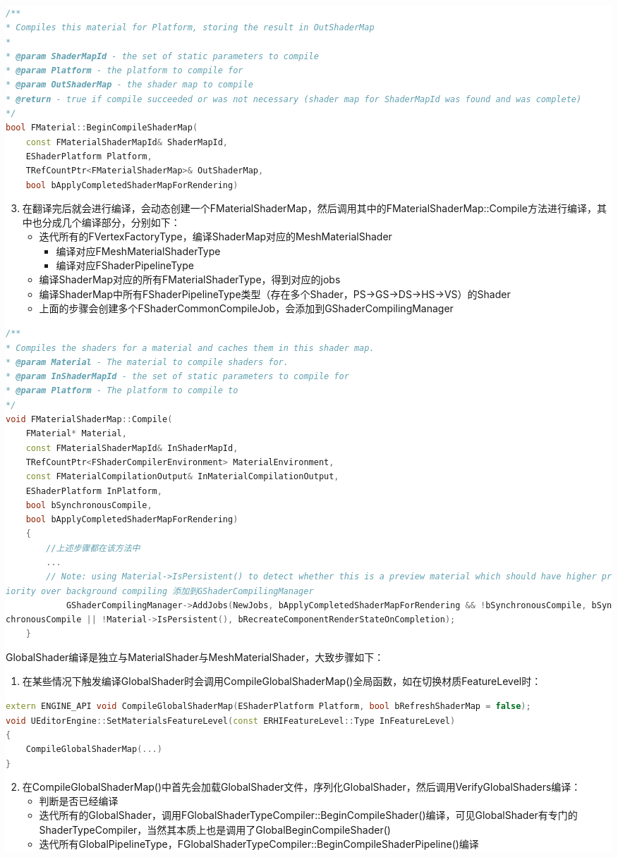 ```cpp
/**
* Compiles this material for Platform, storing the result in OutShaderMap
*
* @param ShaderMapId - the set of static parameters to compile
* @param Platform - the platform to compile for
* @param OutShaderMap - the shader map to compile
* @return - true if compile succeeded or was not necessary (shader map for ShaderMapId was found and was complete)
*/
bool FMaterial::BeginCompileShaderMap(
	const FMaterialShaderMapId& ShaderMapId, 
	EShaderPlatform Platform, 
	TRefCountPtr<FMaterialShaderMap>& OutShaderMap, 
	bool bApplyCompletedShaderMapForRendering)
```
3. 在翻译完后就会进行编译，会动态创建一个FMaterialShaderMap，然后调用其中的FMaterialShaderMap::Compile方法进行编译，其中也分成几个编译部分，分别如下：
	+ 迭代所有的FVertexFactoryType，编译ShaderMap对应的MeshMaterialShader
    	+ 编译对应FMeshMaterialShaderType
    	+ 编译对应FShaderPipelineType
	+ 编译ShaderMap对应的所有FMaterialShaderType，得到对应的jobs
	+ 编译ShaderMap中所有FShaderPipelineType类型（存在多个Shader，PS->GS->DS->HS->VS）的Shader
	+ 上面的步骤会创建多个FShaderCommonCompileJob，会添加到GShaderCompilingManager
```cpp
/**
* Compiles the shaders for a material and caches them in this shader map.
* @param Material - The material to compile shaders for.
* @param InShaderMapId - the set of static parameters to compile for
* @param Platform - The platform to compile to
*/
void FMaterialShaderMap::Compile(
	FMaterial* Material,
	const FMaterialShaderMapId& InShaderMapId, 
	TRefCountPtr<FShaderCompilerEnvironment> MaterialEnvironment,
	const FMaterialCompilationOutput& InMaterialCompilationOutput,
	EShaderPlatform InPlatform,
	bool bSynchronousCompile,
	bool bApplyCompletedShaderMapForRendering)
	{
		//上述步骤都在该方法中
		...
		// Note: using Material->IsPersistent() to detect whether this is a preview material which should have higher priority over background compiling 添加到GShaderCompilingManager
			GShaderCompilingManager->AddJobs(NewJobs, bApplyCompletedShaderMapForRendering && !bSynchronousCompile, bSynchronousCompile || !Material->IsPersistent(), bRecreateComponentRenderStateOnCompletion);
	}
```

GlobalShader编译是独立与MaterialShader与MeshMaterialShader，大致步骤如下：
1. 在某些情况下触发编译GlobalShader时会调用CompileGlobalShaderMap()全局函数，如在切换材质FeatureLevel时：
```cpp
extern ENGINE_API void CompileGlobalShaderMap(EShaderPlatform Platform, bool bRefreshShaderMap = false);
void UEditorEngine::SetMaterialsFeatureLevel(const ERHIFeatureLevel::Type InFeatureLevel)
{
	CompileGlobalShaderMap(...)
}
```
2. 在CompileGlobalShaderMap()中首先会加载GlobalShader文件，序列化GlobalShader，然后调用VerifyGlobalShaders编译：
   + 判断是否已经编译
   + 迭代所有的GlobalShader，调用FGlobalShaderTypeCompiler::BeginCompileShader()编译，可见GlobalShader有专门的ShaderTypeCompiler，当然其本质上也是调用了GlobalBeginCompileShader()
   + 迭代所有GlobalPipelineType，FGlobalShaderTypeCompiler::BeginCompileShaderPipeline()编译
